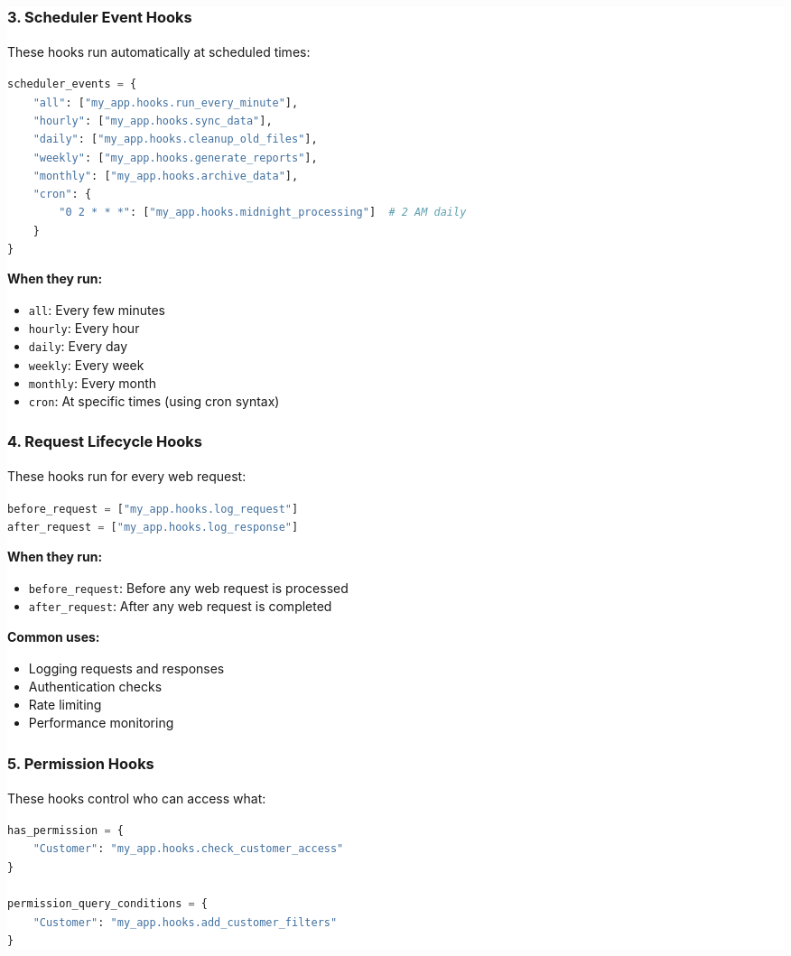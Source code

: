 ### 3. Scheduler Event Hooks

These hooks run automatically at scheduled times:

```python
scheduler_events = {
    "all": ["my_app.hooks.run_every_minute"],
    "hourly": ["my_app.hooks.sync_data"],
    "daily": ["my_app.hooks.cleanup_old_files"],
    "weekly": ["my_app.hooks.generate_reports"],
    "monthly": ["my_app.hooks.archive_data"],
    "cron": {
        "0 2 * * *": ["my_app.hooks.midnight_processing"]  # 2 AM daily
    }
}
```

**When they run:**
- `all`: Every few minutes
- `hourly`: Every hour
- `daily`: Every day
- `weekly`: Every week
- `monthly`: Every month
- `cron`: At specific times (using cron syntax)

### 4. Request Lifecycle Hooks

These hooks run for every web request:

```python
before_request = ["my_app.hooks.log_request"]
after_request = ["my_app.hooks.log_response"]
```

**When they run:**
- `before_request`: Before any web request is processed
- `after_request`: After any web request is completed

**Common uses:**
- Logging requests and responses
- Authentication checks
- Rate limiting
- Performance monitoring

### 5. Permission Hooks

These hooks control who can access what:

```python
has_permission = {
    "Customer": "my_app.hooks.check_customer_access"
}

permission_query_conditions = {
    "Customer": "my_app.hooks.add_customer_filters"
}
```
